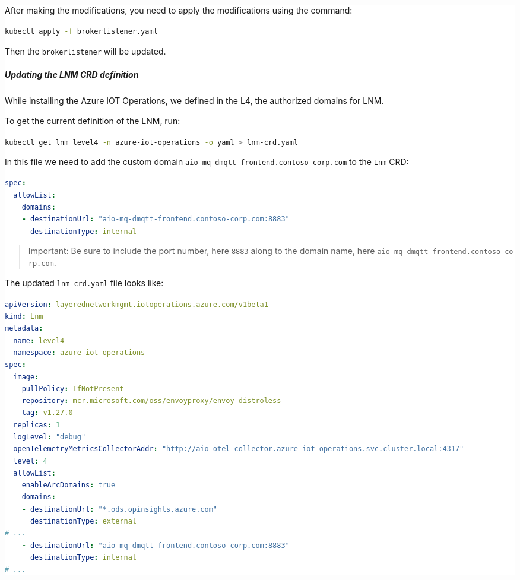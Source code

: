 After making the modifications, you need to apply the modifications using the command:

```bash
kubectl apply -f brokerlistener.yaml
```

Then the `brokerlistener` will be updated.

##### Updating the LNM CRD definition

While installing the Azure IOT Operations, we defined in the L4, the authorized domains for LNM.

To get the current definition of the LNM, run:

```bash
kubectl get lnm level4 -n azure-iot-operations -o yaml > lnm-crd.yaml
```

In this file we need to add the custom domain `aio-mq-dmqtt-frontend.contoso-corp.com` to the `Lnm` CRD:

```yaml
spec:
  allowList:
    domains:
    - destinationUrl: "aio-mq-dmqtt-frontend.contoso-corp.com:8883"
      destinationType: internal 
```

> Important: Be sure to include the port number, here `8883` along to the domain name, here `aio-mq-dmqtt-frontend.contoso-corp.com`.

The updated `lnm-crd.yaml` file looks like:

```yaml
apiVersion: layerednetworkmgmt.iotoperations.azure.com/v1beta1
kind: Lnm
metadata:
  name: level4
  namespace: azure-iot-operations
spec:
  image:
    pullPolicy: IfNotPresent
    repository: mcr.microsoft.com/oss/envoyproxy/envoy-distroless
    tag: v1.27.0
  replicas: 1
  logLevel: "debug"
  openTelemetryMetricsCollectorAddr: "http://aio-otel-collector.azure-iot-operations.svc.cluster.local:4317"
  level: 4
  allowList:
    enableArcDomains: true
    domains:
    - destinationUrl: "*.ods.opinsights.azure.com"
      destinationType: external
# ...
    - destinationUrl: "aio-mq-dmqtt-frontend.contoso-corp.com:8883"
      destinationType: internal
# ...
```
